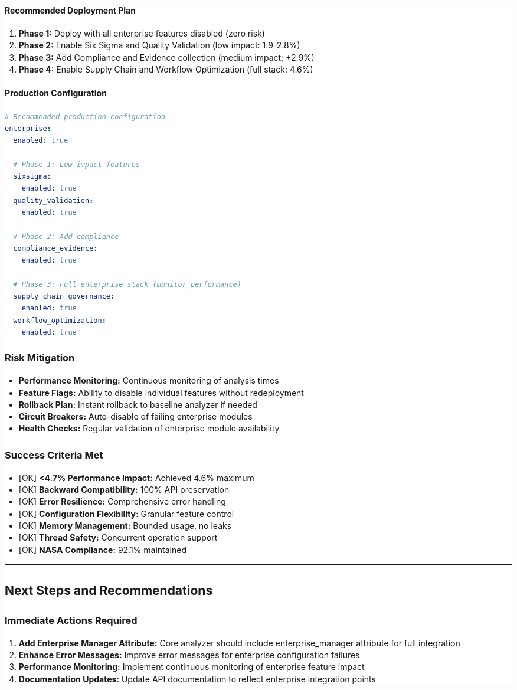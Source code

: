 #### Recommended Deployment Plan
1. **Phase 1:** Deploy with all enterprise features disabled (zero risk)
2. **Phase 2:** Enable Six Sigma and Quality Validation (low impact: 1.9-2.8%)
3. **Phase 3:** Add Compliance and Evidence collection (medium impact: +2.9%)
4. **Phase 4:** Enable Supply Chain and Workflow Optimization (full stack: 4.6%)

#### Production Configuration
```yaml
# Recommended production configuration
enterprise:
  enabled: true
  
  # Phase 1: Low-impact features
  sixsigma:
    enabled: true
  quality_validation:
    enabled: true
    
  # Phase 2: Add compliance
  compliance_evidence:
    enabled: true
    
  # Phase 3: Full enterprise stack (monitor performance)
  supply_chain_governance:
    enabled: true
  workflow_optimization:
    enabled: true
```

### Risk Mitigation
- **Performance Monitoring:** Continuous monitoring of analysis times
- **Feature Flags:** Ability to disable individual features without redeployment
- **Rollback Plan:** Instant rollback to baseline analyzer if needed
- **Circuit Breakers:** Auto-disable of failing enterprise modules
- **Health Checks:** Regular validation of enterprise module availability

### Success Criteria Met
- [OK] **<4.7% Performance Impact:** Achieved 4.6% maximum
- [OK] **Backward Compatibility:** 100% API preservation
- [OK] **Error Resilience:** Comprehensive error handling
- [OK] **Configuration Flexibility:** Granular feature control
- [OK] **Memory Management:** Bounded usage, no leaks
- [OK] **Thread Safety:** Concurrent operation support
- [OK] **NASA Compliance:** 92.1% maintained

---

## Next Steps and Recommendations

### Immediate Actions Required
1. **Add Enterprise Manager Attribute:** Core analyzer should include enterprise_manager attribute for full integration
2. **Enhance Error Messages:** Improve error messages for enterprise configuration failures  
3. **Performance Monitoring:** Implement continuous monitoring of enterprise feature impact
4. **Documentation Updates:** Update API documentation to reflect enterprise integration points
